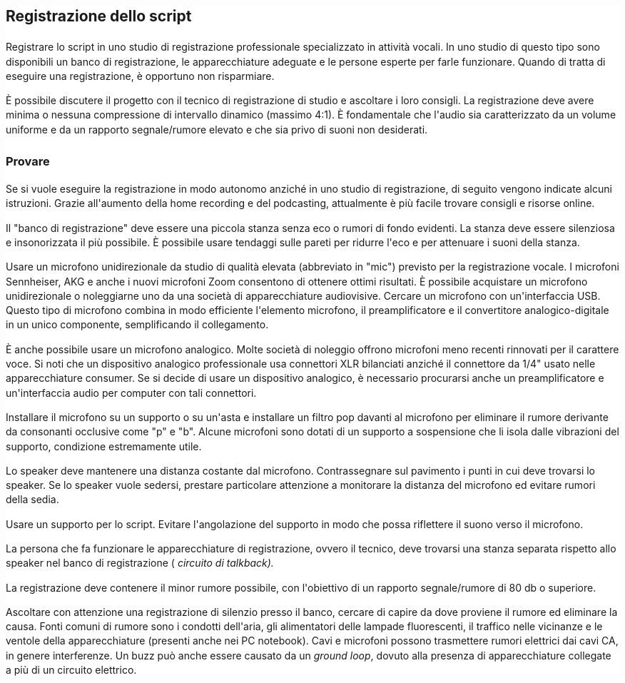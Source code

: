 ## <a name="recording-your-script"></a>Registrazione dello script

Registrare lo script in uno studio di registrazione professionale specializzato in attività vocali. In uno studio di questo tipo sono disponibili un banco di registrazione, le apparecchiature adeguate e le persone esperte per farle funzionare. Quando di tratta di eseguire una registrazione, è opportuno non risparmiare.

È possibile discutere il progetto con il tecnico di registrazione di studio e ascoltare i loro consigli. La registrazione deve avere minima o nessuna compressione di intervallo dinamico (massimo 4:1). È fondamentale che l'audio sia caratterizzato da un volume uniforme e da un rapporto segnale/rumore elevato e che sia privo di suoni non desiderati.

### <a name="do-it-yourself"></a>Provare

Se si vuole eseguire la registrazione in modo autonomo anziché in uno studio di registrazione, di seguito vengono indicate alcuni istruzioni. Grazie all'aumento della home recording e del podcasting, attualmente è più facile trovare consigli e risorse online.

Il "banco di registrazione" deve essere una piccola stanza senza eco o rumori di fondo evidenti. La stanza deve essere silenziosa e insonorizzata il più possibile. È possibile usare tendaggi sulle pareti per ridurre l'eco e per attenuare i suoni della stanza.

Usare un microfono unidirezionale da studio di qualità elevata (abbreviato in "mic") previsto per la registrazione vocale. I microfoni Sennheiser, AKG e anche i nuovi microfoni Zoom consentono di ottenere ottimi risultati. È possibile acquistare un microfono unidirezionale o noleggiarne uno da una società di apparecchiature audiovisive. Cercare un microfono con un'interfaccia USB. Questo tipo di microfono combina in modo efficiente l'elemento microfono, il preamplificatore e il convertitore analogico-digitale in un unico componente, semplificando il collegamento.

È anche possibile usare un microfono analogico. Molte società di noleggio offrono microfoni meno recenti rinnovati per il carattere voce. Si noti che un dispositivo analogico professionale usa connettori XLR bilanciati anziché il connettore da 1/4" usato nelle apparecchiature consumer. Se si decide di usare un dispositivo analogico, è necessario procurarsi anche un preamplificatore e un'interfaccia audio per computer con tali connettori.

Installare il microfono su un supporto o su un'asta e installare un filtro pop davanti al microfono per eliminare il rumore derivante da consonanti occlusive come "p" e "b". Alcune microfoni sono dotati di un supporto a sospensione che li isola dalle vibrazioni del supporto, condizione estremamente utile.

Lo speaker deve mantenere una distanza costante dal microfono. Contrassegnare sul pavimento i punti in cui deve trovarsi lo speaker. Se lo speaker vuole sedersi, prestare particolare attenzione a monitorare la distanza del microfono ed evitare rumori della sedia.

Usare un supporto per lo script. Evitare l'angolazione del supporto in modo che possa riflettere il suono verso il microfono.

La persona che fa funzionare le apparecchiature di registrazione, ovvero il tecnico, deve trovarsi una stanza separata rispetto allo speaker nel banco di registrazione ( *circuito di talkback).*

La registrazione deve contenere il minor rumore possibile, con l'obiettivo di un rapporto segnale/rumore di 80 db o superiore.

Ascoltare con attenzione una registrazione di silenzio presso il banco, cercare di capire da dove proviene il rumore ed eliminare la causa. Fonti comuni di rumore sono i condotti dell'aria, gli alimentatori delle lampade fluorescenti, il traffico nelle vicinanze e le ventole della apparecchiature (presenti anche nei PC notebook). Cavi e microfoni possono trasmettere rumori elettrici dai cavi CA, in genere interferenze. Un buzz può anche essere causato da un *ground loop*, dovuto alla presenza di apparecchiature collegate a più di un circuito elettrico.
